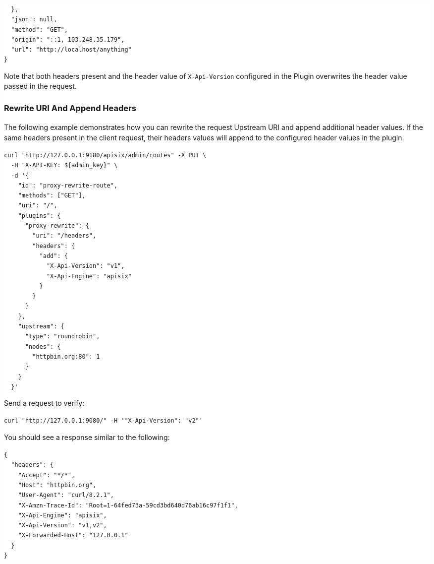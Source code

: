 ```text
  },
  "json": null,
  "method": "GET",
  "origin": "::1, 103.248.35.179",
  "url": "http://localhost/anything"
}
```

Note that both headers present and the header value of `X-Api-Version` configured in the Plugin overwrites the header value passed in the request.

### Rewrite URI And Append Headers

The following example demonstrates how you can rewrite the request Upstream URI and append additional header values. If the same headers present in the client request, their headers values will append to the configured header values in the plugin.

```shell
curl "http://127.0.0.1:9180/apisix/admin/routes" -X PUT \
  -H "X-API-KEY: ${admin_key}" \
  -d '{
    "id": "proxy-rewrite-route",
    "methods": ["GET"],
    "uri": "/",
    "plugins": {
      "proxy-rewrite": {
        "uri": "/headers",
        "headers": {
          "add": {
            "X-Api-Version": "v1",
            "X-Api-Engine": "apisix"
          }
        }
      }
    },
    "upstream": {
      "type": "roundrobin",
      "nodes": {
        "httpbin.org:80": 1
      }
    }
  }'
```

Send a request to verify:

```shell
curl "http://127.0.0.1:9080/" -H '"X-Api-Version": "v2"'
```

You should see a response similar to the following:

```text
{
  "headers": {
    "Accept": "*/*",
    "Host": "httpbin.org",
    "User-Agent": "curl/8.2.1",
    "X-Amzn-Trace-Id": "Root=1-64fed73a-59cd3bd640d76ab16c97f1f1",
    "X-Api-Engine": "apisix",
    "X-Api-Version": "v1,v2",
    "X-Forwarded-Host": "127.0.0.1"
  }
}
```
